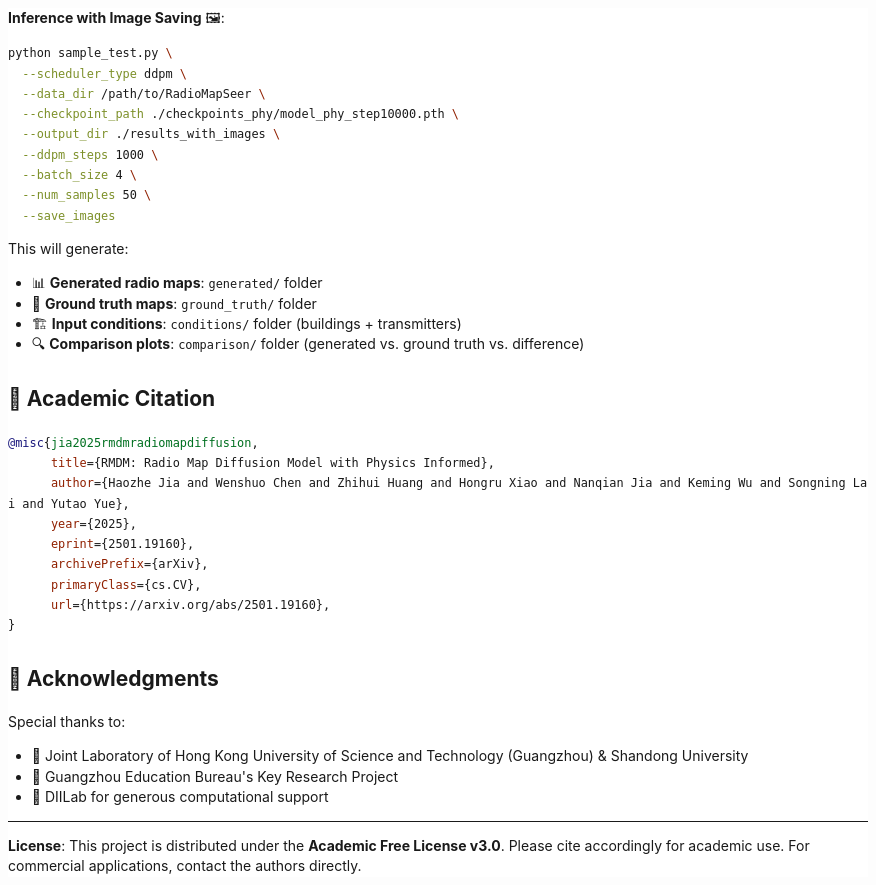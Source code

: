 **Inference with Image Saving** 🖼️:
```bash
python sample_test.py \
  --scheduler_type ddpm \
  --data_dir /path/to/RadioMapSeer \
  --checkpoint_path ./checkpoints_phy/model_phy_step10000.pth \
  --output_dir ./results_with_images \
  --ddpm_steps 1000 \
  --batch_size 4 \
  --num_samples 50 \
  --save_images
```

This will generate:
- 📊 **Generated radio maps**: `generated/` folder
- 🎯 **Ground truth maps**: `ground_truth/` folder  
- 🏗️ **Input conditions**: `conditions/` folder (buildings + transmitters)
- 🔍 **Comparison plots**: `comparison/` folder (generated vs. ground truth vs. difference)

## 📜 Academic Citation

```bibtex
@misc{jia2025rmdmradiomapdiffusion,
      title={RMDM: Radio Map Diffusion Model with Physics Informed}, 
      author={Haozhe Jia and Wenshuo Chen and Zhihui Huang and Hongru Xiao and Nanqian Jia and Keming Wu and Songning Lai and Yutao Yue},
      year={2025},
      eprint={2501.19160},
      archivePrefix={arXiv},
      primaryClass={cs.CV},
      url={https://arxiv.org/abs/2501.19160}, 
}
```

## 🙌 Acknowledgments

Special thanks to:
- 🏫 Joint Laboratory of Hong Kong University of Science and Technology (Guangzhou) & Shandong University
- 🌉 Guangzhou Education Bureau's Key Research Project
- 🤖 DIILab for generous computational support



---

**License**: This project is distributed under the **Academic Free License v3.0**. Please cite accordingly for academic use. For commercial applications, contact the authors directly.

